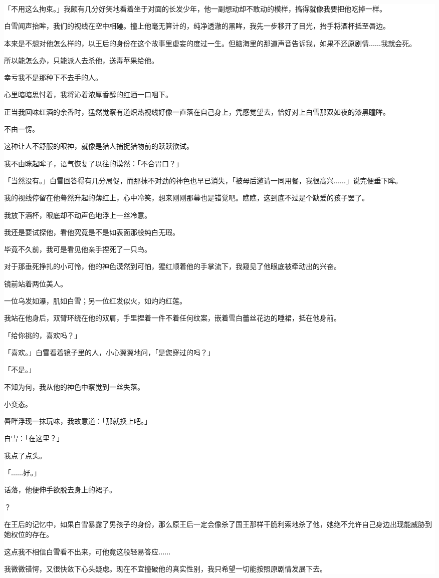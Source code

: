 「不用这么拘束。」我颇有几分好笑地看着坐于对面的长发少年，他一副想动却不敢动的模样，搞得就像我要把他吃掉一样。

白雪闻声抬眸，我们的视线在空中相碰。撞上他毫无算计的，纯净透澈的黑眸，我先一步移开了目光，抬手将酒杯抵至唇边。

本来是不想对他怎么样的，以王后的身份在这个故事里虚妄的度过一生。但脑海里的那道声音告诉我，如果不还原剧情……我就会死。

所以能怎么办，只能派人去杀他，送毒苹果给他。

幸亏我不是那种下不去手的人。

心里暗暗思忖着，我将沁着浓厚香醇的红酒一口咽下。

正当我回味红酒的余香时，猛然觉察有道炽热视线好像一直落在自己身上，凭感觉望去，恰好对上白雪那双如夜的漆黑瞳眸。

不由一愣。

这种让人不舒服的眼神，就像是猎人捕捉猎物前的跃跃欲试。

我不由眯起眸子，语气恢复了以往的漠然：「不合胃口？」

「当然没有。」白雪回答得有几分局促，而那抹不对劲的神色也早已消失，「被母后邀请一同用餐，我很高兴……」说完便垂下眸。

我的视线停留在他蓦然升起的薄红上，心中冷笑，想来刚刚那幕也是错觉吧。瞧瞧，这到底不过是个缺爱的孩子罢了。

我放下酒杯，眼底却不动声色地浮上一丝冷意。

我还是要试探他，看他究竟是不是如表面那般纯白无瑕。

毕竟不久前，我可是看见他亲手捏死了一只鸟。

对于那垂死挣扎的小可怜，他的神色漠然到可怕，猩红顺着他的手掌流下，我窥见了他眼底被牵动出的兴奋。

镜前站着两位美人。

一位乌发如瀑，肌如白雪；另一位红发似火，如灼灼红莲。

我站在他身后，双臂环绕在他的双肩，手里捏着一件不着任何纹案，嵌着雪白蕾丝花边的睡裙，抵在他身前。

「给你挑的，喜欢吗？」

「喜欢。」白雪看着镜子里的人，小心翼翼地问，「是您穿过的吗？」

「不是。」

不知为何，我从他的神色中察觉到一丝失落。

小变态。

唇畔浮现一抹玩味，我故意道：「那就换上吧。」

白雪：「在这里？」

我点了点头。

「……好。」

话落，他便伸手欲脱去身上的裙子。

？

在王后的记忆中，如果白雪暴露了男孩子的身份，那么原王后一定会像杀了国王那样干脆利索地杀了他，她绝不允许自己身边出现能威胁到她权位的存在。

这点我不相信白雪看不出来，可他竟这般轻易答应……

我微微错愕，又很快敛下心头疑虑。现在不宜撞破他的真实性别，我只希望一切能按照原剧情发展下去。

